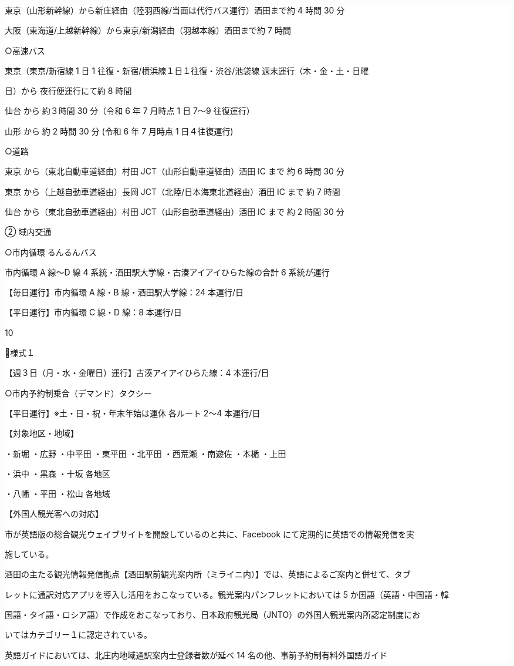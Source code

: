   東京（山形新幹線）から新庄経由（陸羽西線/当面は代行バス運行）酒田まで約 4 時間 30 分

  大阪（東海道/上越新幹線）から東京/新潟経由（羽越本線）酒田まで約 7 時間

○高速バス

  東京（東京/新宿線  1 日 1 往復・新宿/横浜線１日１往復・渋谷/池袋線  週末運行（木・金・土・日曜

日）から  夜行便運行にて約 8 時間

  仙台  から  約３時間 30 分（令和 6 年 7 月時点  1 日 7～9 往復運行）

  山形  から  約 2 時間 30 分  (令和 6 年 7 月時点  1 日４往復運行)

○道路

  東京  から（東北自動車道経由）村田 JCT（山形自動車道経由）酒田 IC まで  約 6 時間 30 分

  東京  から（上越自動車道経由）長岡 JCT（北陸/日本海東北道経由）酒田 IC まで  約 7 時間

  仙台  から（東北自動車道経由）村田 JCT（山形自動車道経由）酒田 IC まで  約 2 時間 30 分

②  域内交通

○市内循環  るんるんバス

  市内循環 A 線～D 線  4 系統・酒田駅大学線・古湊アイアイひらた線の合計 6 系統が運行

【毎日運行】市内循環 A 線・B 線・酒田駅大学線：24 本運行/日

【平日運行】市内循環 C 線・D 線：8 本運行/日

10

様式１

【週３日（月・水・金曜日）運行】古湊アイアイひらた線：4 本運行/日

○市内予約制乗合（デマンド）タクシー

【平日運行】※土・日・祝・年末年始は運休  各ルート 2～4 本運行/日

【対象地区・地域】

・新堀  ・広野  ・中平田  ・東平田  ・北平田  ・西荒瀬  ・南遊佐  ・本楯  ・上田

・浜中  ・黒森  ・十坂  各地区

・八幡  ・平田  ・松山  各地域

【外国人観光客への対応】

市が英語版の総合観光ウェイブサイトを開設しているのと共に、Facebook にて定期的に英語での情報発信を実

施している。

酒田の主たる観光情報発信拠点【酒田駅前観光案内所（ミライニ内）】では、英語によるご案内と併せて、タブ

レットに通訳対応アプリを導入し活用をおこなっている。観光案内パンフレットにおいては 5 か国語（英語・中国語・韓

国語・タイ語・ロシア語）で作成をおこなっており、日本政府観光局（JNTO）の外国人観光案内所認定制度にお

いてはカテゴリー１に認定されている。

英語ガイドにおいては、北庄内地域通訳案内士登録者数が延べ 14 名の他、事前予約制有料外国語ガイド

